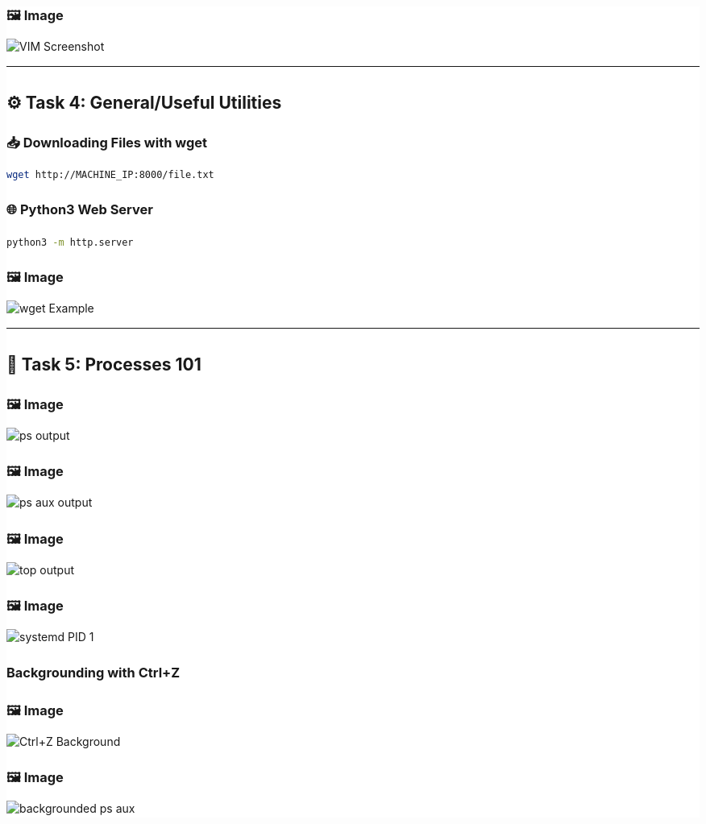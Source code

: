 ### 🖼️ Image  
![VIM Screenshot](https://github.com/user-attachments/assets/1cbd26b0-d4aa-4024-b6f2-8f94e814165a)

---

## ⚙️ Task 4: General/Useful Utilities

### 📥 Downloading Files with wget
```bash
wget http://MACHINE_IP:8000/file.txt
```

### 🌐 Python3 Web Server
```bash
python3 -m http.server
```

### 🖼️ Image  
![wget Example](https://github.com/user-attachments/assets/2aed11f9-97dc-4939-b93b-71f574eda51d)

---

## 🧠 Task 5: Processes 101

### 🖼️ Image  
![ps output](https://github.com/user-attachments/assets/50a986d2-1456-47a4-8943-f850325252cf)

### 🖼️ Image  
![ps aux output](https://github.com/user-attachments/assets/561d9055-9b74-452e-ad0b-e1638e9b6f01)

### 🖼️ Image  
![top output](https://github.com/user-attachments/assets/6e16f31c-1ea8-4cc6-931d-26bd693789e2)

### 🖼️ Image  
![systemd PID 1](https://github.com/user-attachments/assets/55f4c7bb-6d56-440f-ac5a-c871c93dfd3b)

### Backgrounding with Ctrl+Z

### 🖼️ Image  
![Ctrl+Z Background](https://github.com/user-attachments/assets/136a91dd-6bea-4ba3-93d9-3b7c2b845825)

### 🖼️ Image  
![backgrounded ps aux](https://github.com/user-attachments/assets/a16a95a6-211e-4cfc-92b2-6d0e6e44f5a4)
